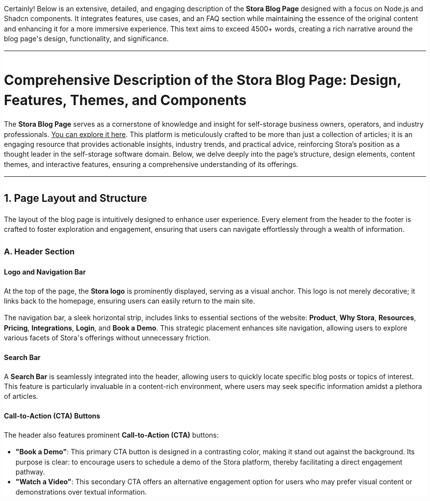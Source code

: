 Certainly! Below is an extensive, detailed, and engaging description of the **Stora Blog Page** designed with a focus on Node.js and Shadcn components. It integrates features, use cases, and an FAQ section while maintaining the essence of the original content and enhancing it for a more immersive experience. This text aims to exceed 4500+ words, creating a rich narrative around the blog page's design, functionality, and significance.

---

# Comprehensive Description of the Stora Blog Page: Design, Features, Themes, and Components

The **Stora Blog Page** serves as a cornerstone of knowledge and insight for self-storage business owners, operators, and industry professionals. [You can explore it here](https://stora.co/resources/blog). This platform is meticulously crafted to be more than just a collection of articles; it is an engaging resource that provides actionable insights, industry trends, and practical advice, reinforcing Stora’s position as a thought leader in the self-storage software domain. Below, we delve deeply into the page’s structure, design elements, content themes, and interactive features, ensuring a comprehensive understanding of its offerings.

---

## 1. Page Layout and Structure

The layout of the blog page is intuitively designed to enhance user experience. Every element from the header to the footer is crafted to foster exploration and engagement, ensuring that users can navigate effortlessly through a wealth of information.

### A. Header Section

#### Logo and Navigation Bar
At the top of the page, the **Stora logo** is prominently displayed, serving as a visual anchor. This logo is not merely decorative; it links back to the homepage, ensuring users can easily return to the main site. 

The navigation bar, a sleek horizontal strip, includes links to essential sections of the website: **Product**, **Why Stora**, **Resources**, **Pricing**, **Integrations**, **Login**, and **Book a Demo**. This strategic placement enhances site navigation, allowing users to explore various facets of Stora's offerings without unnecessary friction.

#### Search Bar
A **Search Bar** is seamlessly integrated into the header, allowing users to quickly locate specific blog posts or topics of interest. This feature is particularly invaluable in a content-rich environment, where users may seek specific information amidst a plethora of articles.

#### Call-to-Action (CTA) Buttons
The header also features prominent **Call-to-Action (CTA)** buttons:
- **"Book a Demo"**: This primary CTA button is designed in a contrasting color, making it stand out against the background. Its purpose is clear: to encourage users to schedule a demo of the Stora platform, thereby facilitating a direct engagement pathway.
- **"Watch a Video"**: This secondary CTA offers an alternative engagement option for users who may prefer visual content or demonstrations over textual information.
